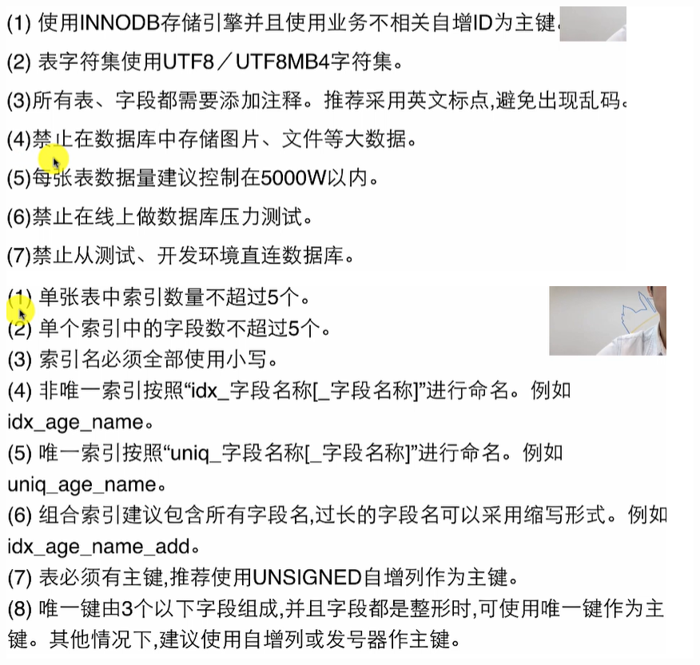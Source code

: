 

![image-20210722185157402](_images/MySQLNotes.assets/image-20210722185157402.png)

![image-20210722185218120](_images/MySQLNotes.assets/image-20210722185218120.png)
